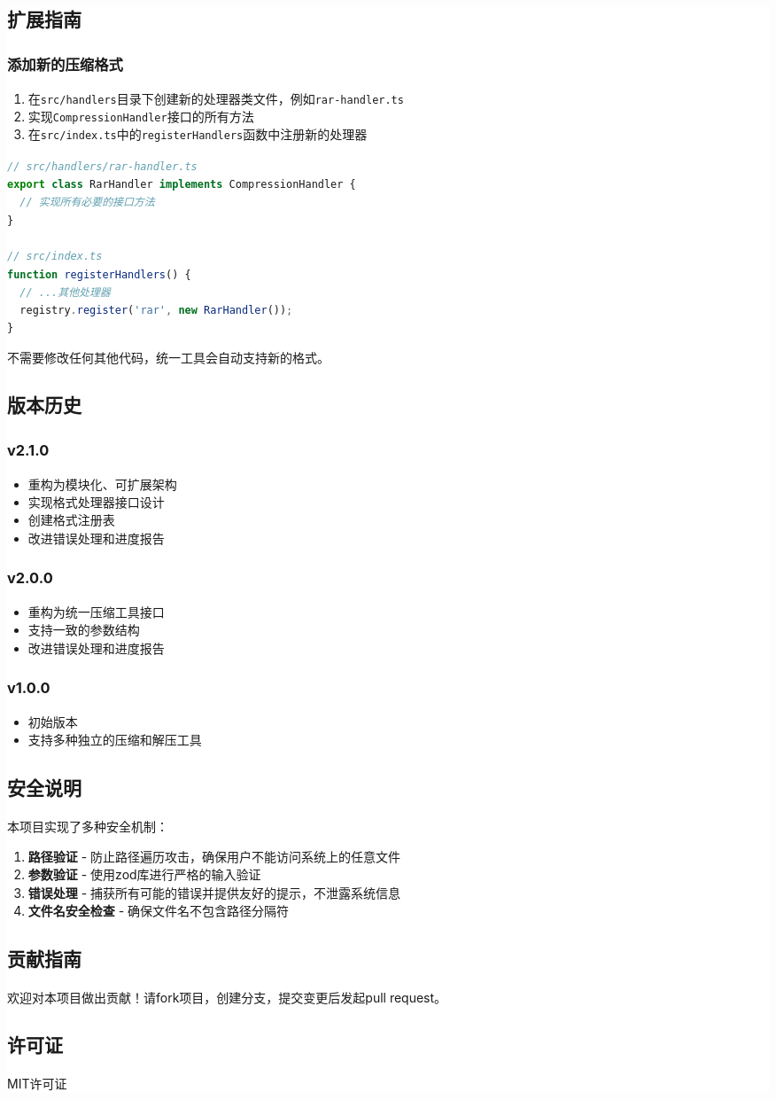 ## 扩展指南

### 添加新的压缩格式

1. 在`src/handlers`目录下创建新的处理器类文件，例如`rar-handler.ts`
2. 实现`CompressionHandler`接口的所有方法
3. 在`src/index.ts`中的`registerHandlers`函数中注册新的处理器

```typescript
// src/handlers/rar-handler.ts
export class RarHandler implements CompressionHandler {
  // 实现所有必要的接口方法
}

// src/index.ts
function registerHandlers() {
  // ...其他处理器
  registry.register('rar', new RarHandler());
}
```

不需要修改任何其他代码，统一工具会自动支持新的格式。

## 版本历史

### v2.1.0
- 重构为模块化、可扩展架构
- 实现格式处理器接口设计
- 创建格式注册表
- 改进错误处理和进度报告

### v2.0.0
- 重构为统一压缩工具接口
- 支持一致的参数结构
- 改进错误处理和进度报告

### v1.0.0
- 初始版本
- 支持多种独立的压缩和解压工具

## 安全说明

本项目实现了多种安全机制：

1. **路径验证** - 防止路径遍历攻击，确保用户不能访问系统上的任意文件
2. **参数验证** - 使用zod库进行严格的输入验证
3. **错误处理** - 捕获所有可能的错误并提供友好的提示，不泄露系统信息
4. **文件名安全检查** - 确保文件名不包含路径分隔符

## 贡献指南

欢迎对本项目做出贡献！请fork项目，创建分支，提交变更后发起pull request。

## 许可证

MIT许可证 